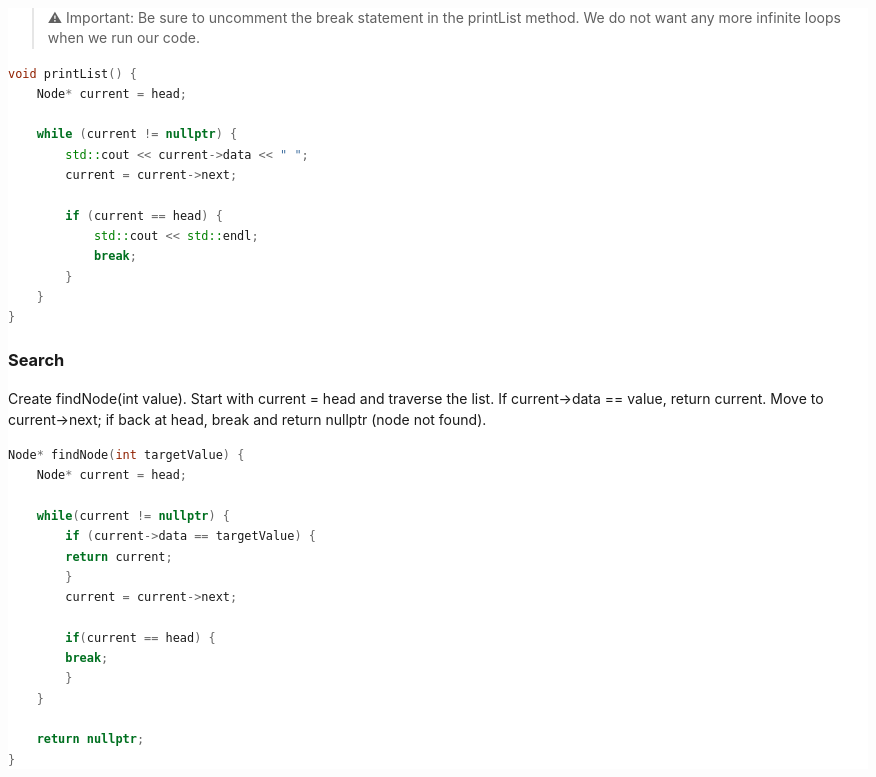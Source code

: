 > ⚠️ Important: Be sure to uncomment the break statement in the printList method. We do not want any more infinite loops when we run our code.

```cpp
void printList() {
    Node* current = head;

    while (current != nullptr) {
        std::cout << current->data << " ";
        current = current->next;

        if (current == head) {
            std::cout << std::endl;
            break;
        }
    }
}
```

### Search

Create findNode(int value). Start with current = head and traverse the list. If current->data == value, return current. Move to current->next; if back at head, break and return nullptr (node not found).

```cpp
Node* findNode(int targetValue) {
    Node* current = head;

    while(current != nullptr) {
        if (current->data == targetValue) {
        return current;
        }
        current = current->next;

        if(current == head) {
        break;
        }
    }

    return nullptr;
}
```
